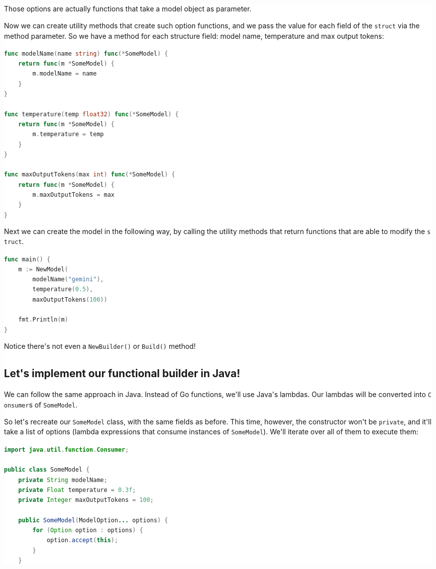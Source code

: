 Those options are actually functions that take a model object as parameter.

Now we can create utility methods that create such option functions,
and we pass the value for each field of the `struct` via the method parameter.
So we have a method for each structure field: model name, temperature and max output tokens:

```go
func modelName(name string) func(*SomeModel) {
    return func(m *SomeModel) {
        m.modelName = name
    }
}

func temperature(temp float32) func(*SomeModel) {
    return func(m *SomeModel) {
        m.temperature = temp
    }
}

func maxOutputTokens(max int) func(*SomeModel) {
    return func(m *SomeModel) {
        m.maxOutputTokens = max
    }
}
```

Next we can create the model in the following way, by calling the utility methods that return functions
that are able to modify the `struct`.

```go
func main() {
    m := NewModel(
        modelName("gemini"),
        temperature(0.5),
        maxOutputTokens(100))

    fmt.Println(m)
}
```

Notice there's not even a `NewBuilder()` or `Build()` method!

## Let's implement our functional builder in Java!

We can follow the same approach in Java.
Instead of Go functions, we'll use Java's lambdas.
Our lambdas will be converted into `Consumer`s of `SomeModel`.

So let's recreate our `SomeModel` class, with the same fields as before.
This time, however, the constructor won't be `private`, and it'll take a list of options
(lambda expressions that consume instances of `SomeModel`).
We'll iterate over all of them to execute them:

```java
import java.util.function.Consumer;

public class SomeModel {
    private String modelName;
    private Float temperature = 0.3f;
    private Integer maxOutputTokens = 100;

    public SomeModel(ModelOption... options) {
        for (Option option : options) {
            option.accept(this);
        }
    }
```